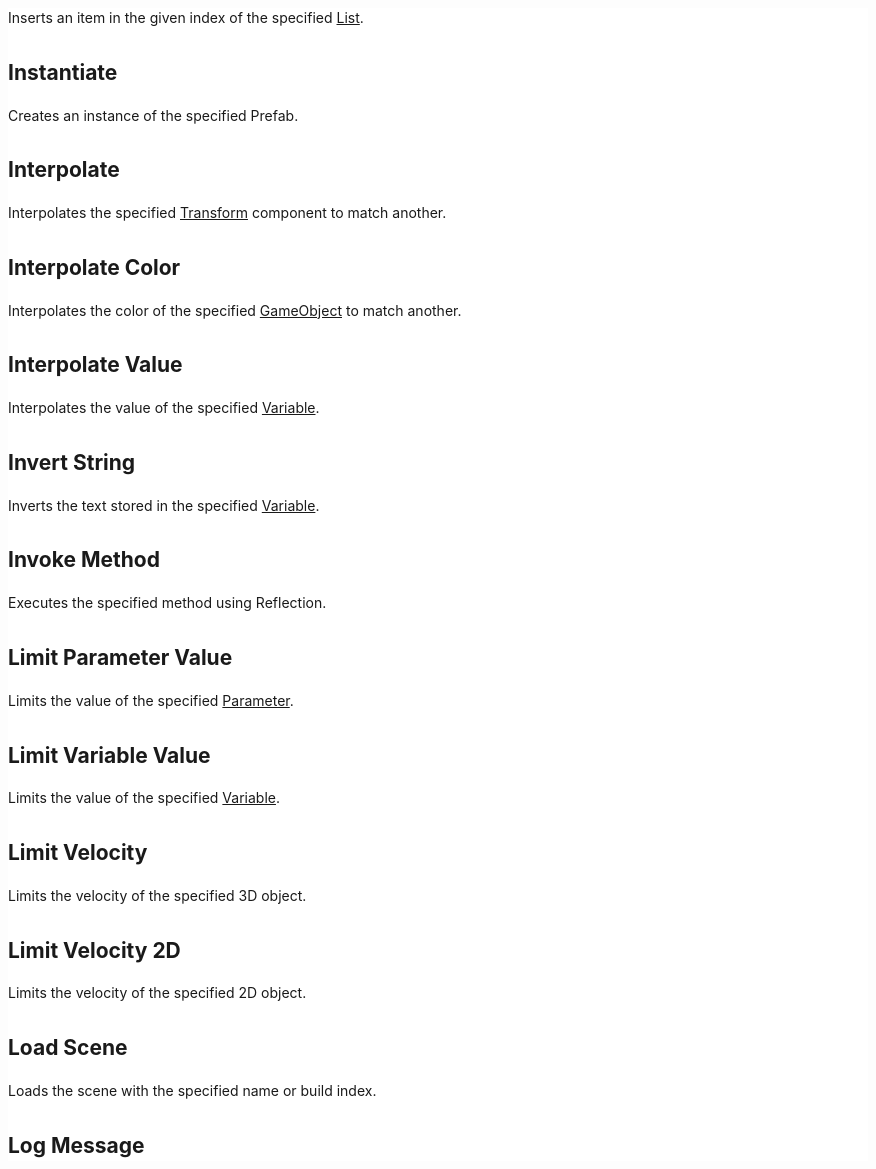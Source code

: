 Inserts an item in the given index of the specified [List](data.md#list).

## Instantiate

Creates an instance of the specified Prefab.

## Interpolate

Interpolates the specified [Transform](https://docs.unity3d.com/Manual/class-Transform.html) component to match another.

## Interpolate Color

Interpolates the color of the specified [GameObject](https://docs.unity3d.com/Manual/class-GameObject.html) to match another.

## Interpolate Value

Interpolates the value of the specified [Variable](data.md#variable).

## Invert String

Inverts the text stored in the specified [Variable](data.md#variable).

## Invoke Method

Executes the specified method using Reflection.

## Limit Parameter Value

Limits the value of the specified [Parameter](data.md#parameter).

## Limit Variable Value

Limits the value of the specified [Variable](data.md#variable).

## Limit Velocity

Limits the velocity of the specified 3D object.

## Limit Velocity 2D

Limits the velocity of the specified 2D object.

## Load Scene

Loads the scene with the specified name or build index.

## Log Message
